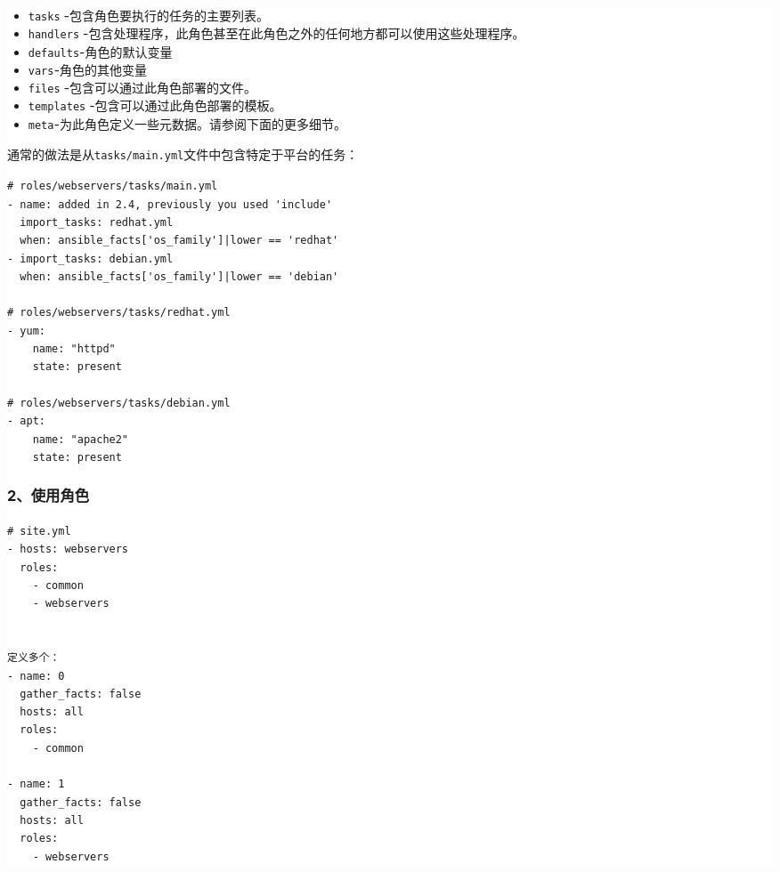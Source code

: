 - `tasks` -包含角色要执行的任务的主要列表。
- `handlers` -包含处理程序，此角色甚至在此角色之外的任何地方都可以使用这些处理程序。
- `defaults`-角色的默认变量
- `vars`-角色的其他变量
- `files` -包含可以通过此角色部署的文件。
- `templates` -包含可以通过此角色部署的模板。
- `meta`-为此角色定义一些元数据。请参阅下面的更多细节。



通常的做法是从`tasks/main.yml`文件中包含特定于平台的任务：

```
# roles/webservers/tasks/main.yml
- name: added in 2.4, previously you used 'include'
  import_tasks: redhat.yml
  when: ansible_facts['os_family']|lower == 'redhat'
- import_tasks: debian.yml
  when: ansible_facts['os_family']|lower == 'debian'

# roles/webservers/tasks/redhat.yml
- yum:
    name: "httpd"
    state: present

# roles/webservers/tasks/debian.yml
- apt:
    name: "apache2"
    state: present
```

### 2、使用角色

```
# site.yml
- hosts: webservers
  roles:
    - common
    - webservers


定义多个：
- name: 0
  gather_facts: false
  hosts: all 
  roles:
    - common

- name: 1
  gather_facts: false
  hosts: all 
  roles:
    - webservers
```
